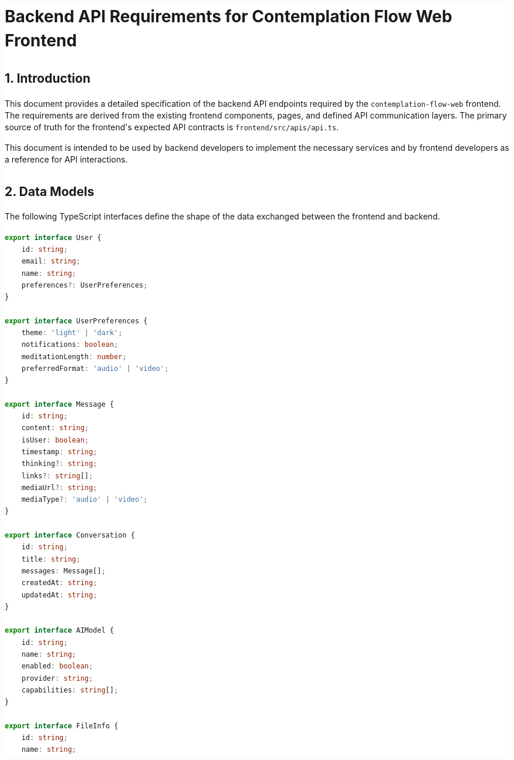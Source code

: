 # Backend API Requirements for Contemplation Flow Web Frontend

## 1. Introduction

This document provides a detailed specification of the backend API endpoints required by the `contemplation-flow-web` frontend. The requirements are derived from the existing frontend components, pages, and defined API communication layers. The primary source of truth for the frontend's expected API contracts is `frontend/src/apis/api.ts`.

This document is intended to be used by backend developers to implement the necessary services and by frontend developers as a reference for API interactions.

## 2. Data Models

The following TypeScript interfaces define the shape of the data exchanged between the frontend and backend.

```typescript
export interface User {
    id: string;
    email: string;
    name: string;
    preferences?: UserPreferences;
}

export interface UserPreferences {
    theme: 'light' | 'dark';
    notifications: boolean;
    meditationLength: number;
    preferredFormat: 'audio' | 'video';
}

export interface Message {
    id: string;
    content: string;
    isUser: boolean;
    timestamp: string;
    thinking?: string;
    links?: string[];
    mediaUrl?: string;
    mediaType?: 'audio' | 'video';
}

export interface Conversation {
    id: string;
    title: string;
    messages: Message[];
    createdAt: string;
    updatedAt: string;
}

export interface AIModel {
    id: string;
    name: string;
    enabled: boolean;
    provider: string;
    capabilities: string[];
}

export interface FileInfo {
    id: string;
    name: string;
```